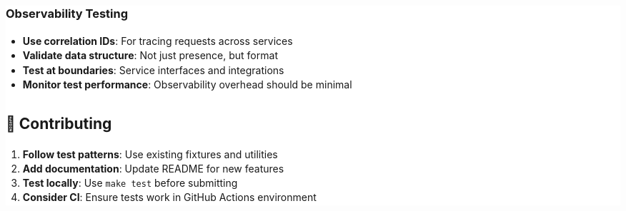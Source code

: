 ### Observability Testing
- **Use correlation IDs**: For tracing requests across services
- **Validate data structure**: Not just presence, but format
- **Test at boundaries**: Service interfaces and integrations
- **Monitor test performance**: Observability overhead should be minimal

## 🤝 Contributing

1. **Follow test patterns**: Use existing fixtures and utilities
2. **Add documentation**: Update README for new features
3. **Test locally**: Use `make test` before submitting
4. **Consider CI**: Ensure tests work in GitHub Actions environment
